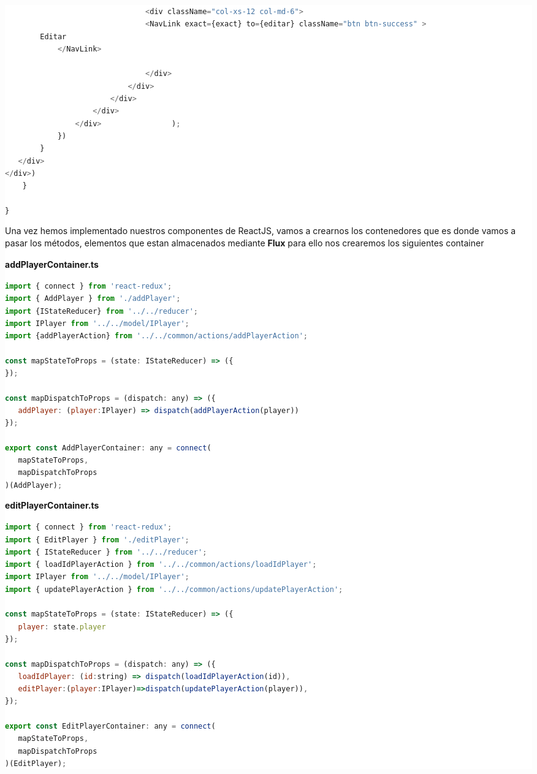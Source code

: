 ```js
                                <div className="col-xs-12 col-md-6">
                                <NavLink exact={exact} to={editar} className="btn btn-success" >
        Editar
            </NavLink>
                                    
                                </div>
                            </div>
                        </div>
                    </div>
                </div>                );                
            })
        } 
   </div>                    
</div>)
    }

}
```
Una vez hemos implementado nuestros componentes de ReactJS, vamos a crearnos los contenedores que es donde vamos a pasar los métodos, elementos que estan almacenados mediante **Flux** para ello nos crearemos los siguientes container

 **addPlayerContainer.ts** 
 ```js
 import { connect } from 'react-redux';
import { AddPlayer } from './addPlayer';
import {IStateReducer} from '../../reducer';
import IPlayer from '../../model/IPlayer';
import {addPlayerAction} from '../../common/actions/addPlayerAction';

const mapStateToProps = (state: IStateReducer) => ({
});

const mapDispatchToProps = (dispatch: any) => ({
    addPlayer: (player:IPlayer) => dispatch(addPlayerAction(player))
});

export const AddPlayerContainer: any = connect(
    mapStateToProps,
    mapDispatchToProps
)(AddPlayer);
```
 **editPlayerContainer.ts** 
 ```js
 import { connect } from 'react-redux';
import { EditPlayer } from './editPlayer';
import { IStateReducer } from '../../reducer';
import { loadIdPlayerAction } from '../../common/actions/loadIdPlayer';
import IPlayer from '../../model/IPlayer';
import { updatePlayerAction } from '../../common/actions/updatePlayerAction';

const mapStateToProps = (state: IStateReducer) => ({
    player: state.player
});

const mapDispatchToProps = (dispatch: any) => ({
    loadIdPlayer: (id:string) => dispatch(loadIdPlayerAction(id)),
    editPlayer:(player:IPlayer)=>dispatch(updatePlayerAction(player)),
});

export const EditPlayerContainer: any = connect(
    mapStateToProps,
    mapDispatchToProps
)(EditPlayer);
 ```